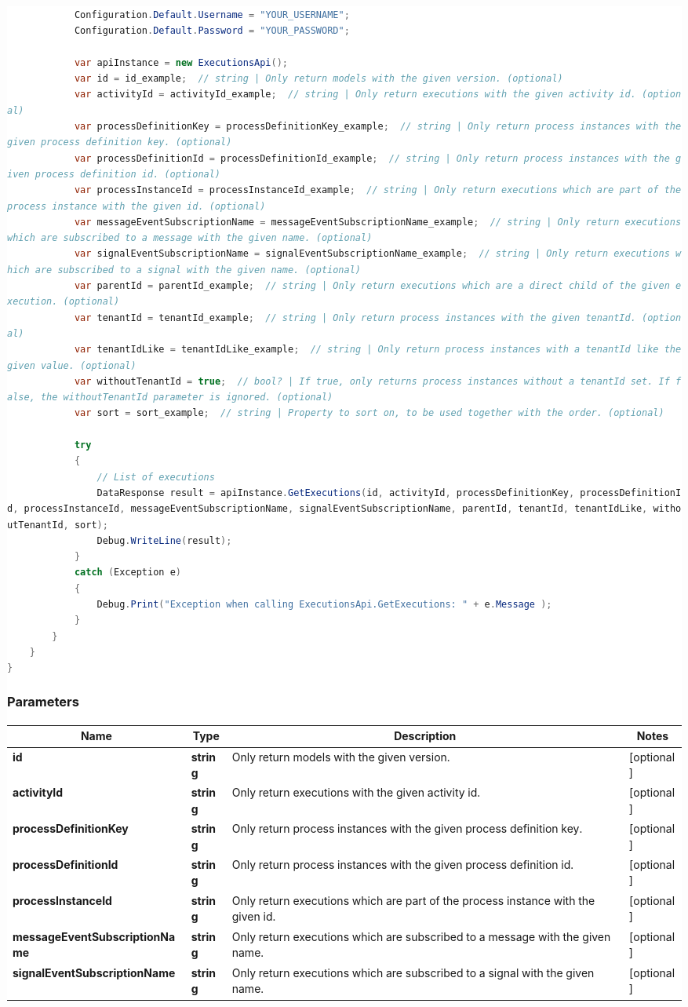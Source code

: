 ```csharp
            Configuration.Default.Username = "YOUR_USERNAME";
            Configuration.Default.Password = "YOUR_PASSWORD";

            var apiInstance = new ExecutionsApi();
            var id = id_example;  // string | Only return models with the given version. (optional) 
            var activityId = activityId_example;  // string | Only return executions with the given activity id. (optional) 
            var processDefinitionKey = processDefinitionKey_example;  // string | Only return process instances with the given process definition key. (optional) 
            var processDefinitionId = processDefinitionId_example;  // string | Only return process instances with the given process definition id. (optional) 
            var processInstanceId = processInstanceId_example;  // string | Only return executions which are part of the process instance with the given id. (optional) 
            var messageEventSubscriptionName = messageEventSubscriptionName_example;  // string | Only return executions which are subscribed to a message with the given name. (optional) 
            var signalEventSubscriptionName = signalEventSubscriptionName_example;  // string | Only return executions which are subscribed to a signal with the given name. (optional) 
            var parentId = parentId_example;  // string | Only return executions which are a direct child of the given execution. (optional) 
            var tenantId = tenantId_example;  // string | Only return process instances with the given tenantId. (optional) 
            var tenantIdLike = tenantIdLike_example;  // string | Only return process instances with a tenantId like the given value. (optional) 
            var withoutTenantId = true;  // bool? | If true, only returns process instances without a tenantId set. If false, the withoutTenantId parameter is ignored. (optional) 
            var sort = sort_example;  // string | Property to sort on, to be used together with the order. (optional) 

            try
            {
                // List of executions
                DataResponse result = apiInstance.GetExecutions(id, activityId, processDefinitionKey, processDefinitionId, processInstanceId, messageEventSubscriptionName, signalEventSubscriptionName, parentId, tenantId, tenantIdLike, withoutTenantId, sort);
                Debug.WriteLine(result);
            }
            catch (Exception e)
            {
                Debug.Print("Exception when calling ExecutionsApi.GetExecutions: " + e.Message );
            }
        }
    }
}
```

### Parameters

Name | Type | Description  | Notes
------------- | ------------- | ------------- | -------------
 **id** | **string**| Only return models with the given version. | [optional] 
 **activityId** | **string**| Only return executions with the given activity id. | [optional] 
 **processDefinitionKey** | **string**| Only return process instances with the given process definition key. | [optional] 
 **processDefinitionId** | **string**| Only return process instances with the given process definition id. | [optional] 
 **processInstanceId** | **string**| Only return executions which are part of the process instance with the given id. | [optional] 
 **messageEventSubscriptionName** | **string**| Only return executions which are subscribed to a message with the given name. | [optional] 
 **signalEventSubscriptionName** | **string**| Only return executions which are subscribed to a signal with the given name. | [optional] 